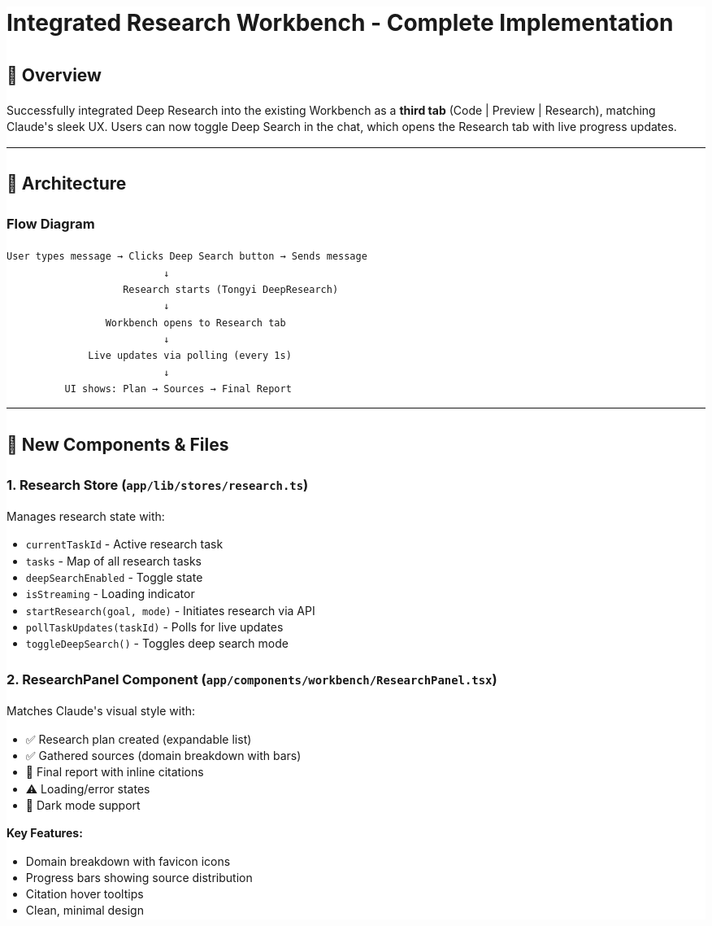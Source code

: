 # Integrated Research Workbench - Complete Implementation

## 🎯 Overview

Successfully integrated Deep Research into the existing Workbench as a **third tab** (Code | Preview | Research), matching Claude's sleek UX. Users can now toggle Deep Search in the chat, which opens the Research tab with live progress updates.

---

## 📐 Architecture

### **Flow Diagram**
```
User types message → Clicks Deep Search button → Sends message
                           ↓
                    Research starts (Tongyi DeepResearch)
                           ↓
                 Workbench opens to Research tab
                           ↓
              Live updates via polling (every 1s)
                           ↓
          UI shows: Plan → Sources → Final Report
```

---

## 🚀 New Components & Files

### **1. Research Store** (`app/lib/stores/research.ts`)
Manages research state with:
- `currentTaskId` - Active research task
- `tasks` - Map of all research tasks
- `deepSearchEnabled` - Toggle state
- `isStreaming` - Loading indicator
- `startResearch(goal, mode)` - Initiates research via API
- `pollTaskUpdates(taskId)` - Polls for live updates
- `toggleDeepSearch()` - Toggles deep search mode

### **2. ResearchPanel Component** (`app/components/workbench/ResearchPanel.tsx`)
Matches Claude's visual style with:
- ✅ Research plan created (expandable list)
- ✅ Gathered sources (domain breakdown with bars)
- 📄 Final report with inline citations
- ⚠️ Loading/error states
- 🎨 Dark mode support

**Key Features:**
- Domain breakdown with favicon icons
- Progress bars showing source distribution
- Citation hover tooltips
- Clean, minimal design
